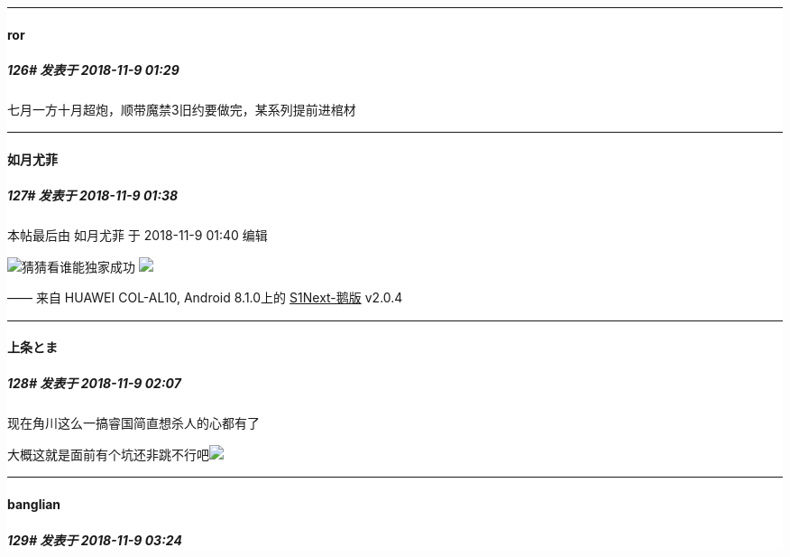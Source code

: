 





-----

####  ror  
##### 126#       发表于 2018-11-9 01:29




七月一方十月超炮，顺带魔禁3旧约要做完，某系列提前进棺材







-----

####  如月尤菲  
##### 127#       发表于 2018-11-9 01:38



 本帖最后由 如月尤菲 于 2018-11-9 01:40 编辑 

<img src="https://static.saraba1st.com/image/smiley/face2017/065.png" referrerpolicy="no-referrer">猜猜看谁能独家成功
<img src="https://i.loli.net/2018/11/09/5be474df78f53.png" referrerpolicy="no-referrer">

—— 来自 HUAWEI COL-AL10, Android 8.1.0上的 [S1Next-鹅版](https://github.com/ykrank/S1-Next/releases) v2.0.4







-----

####  上条とま  
##### 128#       发表于 2018-11-9 02:07




现在角川这么一搞睿国简直想杀人的心都有了

大概这就是面前有个坑还非跳不行吧<img src="https://static.saraba1st.com/image/smiley/face2017/001.png" referrerpolicy="no-referrer">







-----

####  banglian  
##### 129#       发表于 2018-11-9 03:24
